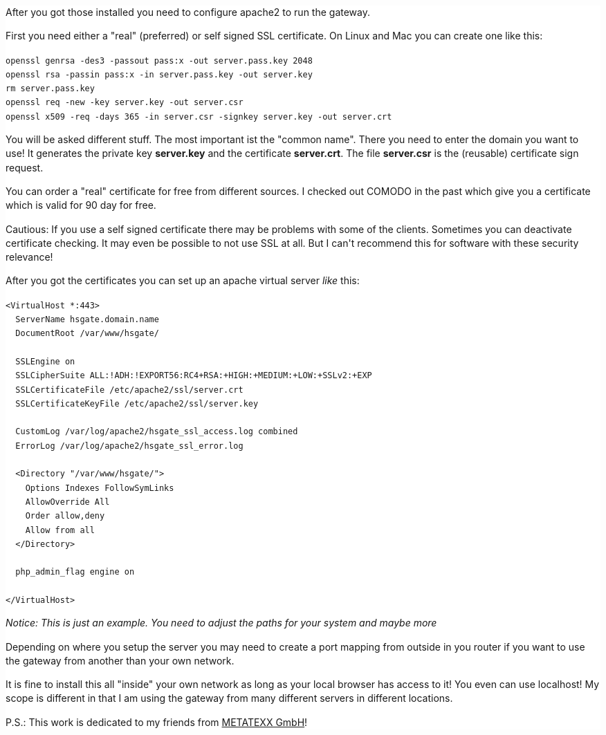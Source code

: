 After you got those installed you need to configure apache2 to run the gateway.

First you need either a "real" (preferred) or self signed SSL certificate. On Linux and Mac you can create one like this:

    openssl genrsa -des3 -passout pass:x -out server.pass.key 2048
    openssl rsa -passin pass:x -in server.pass.key -out server.key
    rm server.pass.key
    openssl req -new -key server.key -out server.csr
    openssl x509 -req -days 365 -in server.csr -signkey server.key -out server.crt

You will be asked different stuff. The most important ist the "common name". There you need to enter the domain you want to use! It generates the private key **server.key** and the certificate **server.crt**. The file **server.csr** is the (reusable) certificate sign request.

You can order a "real" certificate for free from different sources. I checked out COMODO in the past which give you a certificate which is valid for 90 day for free.

Cautious: If you use a self signed certificate there may be problems with some of the clients. Sometimes you can deactivate certificate checking. It may even be possible to not use SSL at all. But I can't recommend this for software with these security relevance!

After you got the certificates you can set up an apache virtual server *like* this:

    <VirtualHost *:443>
      ServerName hsgate.domain.name
      DocumentRoot /var/www/hsgate/

      SSLEngine on
      SSLCipherSuite ALL:!ADH:!EXPORT56:RC4+RSA:+HIGH:+MEDIUM:+LOW:+SSLv2:+EXP
      SSLCertificateFile /etc/apache2/ssl/server.crt
      SSLCertificateKeyFile /etc/apache2/ssl/server.key

      CustomLog /var/log/apache2/hsgate_ssl_access.log combined
      ErrorLog /var/log/apache2/hsgate_ssl_error.log

      <Directory "/var/www/hsgate/">
        Options Indexes FollowSymLinks
        AllowOverride All
        Order allow,deny
        Allow from all
      </Directory>

      php_admin_flag engine on

    </VirtualHost>

*Notice: This is just an example. You need to adjust the paths for your system and maybe more*

Depending on where you setup the server you may need to create a port mapping from outside in you router if you want to use the gateway from another than your own network.

It is fine to install this all "inside" your own network as long as your local browser has access to it! You even can use localhost! My scope is different in that I am using the gateway from many different servers in different locations.

P.S.: This work is dedicated to my friends from <a href="http://www.metatexx.de/#hsgate">METATEXX GmbH</a>!
